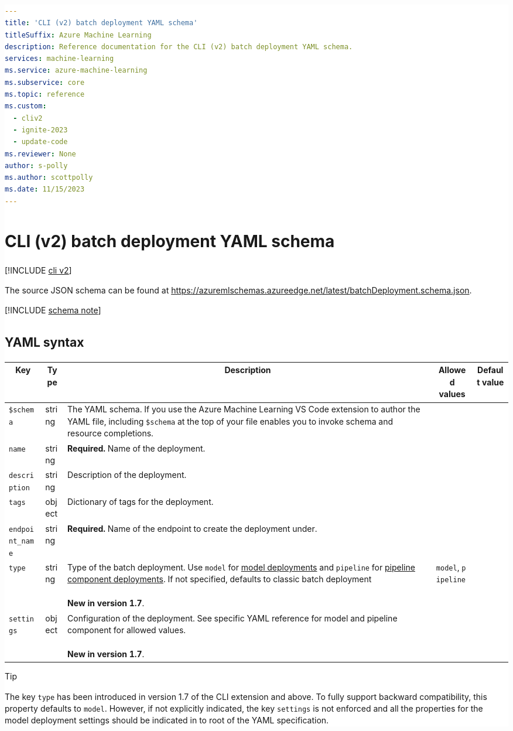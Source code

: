 ```yaml
---
title: 'CLI (v2) batch deployment YAML schema'
titleSuffix: Azure Machine Learning
description: Reference documentation for the CLI (v2) batch deployment YAML schema.
services: machine-learning
ms.service: azure-machine-learning
ms.subservice: core
ms.topic: reference
ms.custom:
  - cliv2
  - ignite-2023
  - update-code
ms.reviewer: None
author: s-polly
ms.author: scottpolly
ms.date: 11/15/2023
---
```


# CLI (v2) batch deployment YAML schema

[!INCLUDE [cli v2](includes/machine-learning-cli-v2.md)]

The source JSON schema can be found at https://azuremlschemas.azureedge.net/latest/batchDeployment.schema.json.

[!INCLUDE [schema note](includes/machine-learning-preview-old-json-schema-note.md)]

## YAML syntax

| Key | Type | Description | Allowed values | Default value |
| --- | ---- | ----------- | -------------- | ------------- |
| `$schema` | string | The YAML schema. If you use the Azure Machine Learning VS Code extension to author the YAML file, including `$schema` at the top of your file enables you to invoke schema and resource completions. | | |
| `name` | string | **Required.** Name of the deployment. | | |
| `description` | string | Description of the deployment. | | |
| `tags` | object | Dictionary of tags for the deployment. | | |
| `endpoint_name` | string | **Required.** Name of the endpoint to create the deployment under. | | |
| `type` | string | Type of the batch deployment. Use `model` for [model deployments](concept-endpoints-batch.md#model-deployment) and `pipeline` for [pipeline component deployments](concept-endpoints-batch.md#pipeline-component-deployment). If not specified, defaults to classic batch deployment <br><br>**New in version 1.7**. | `model`, `pipeline` |  |
| `settings` | object | Configuration of the deployment. See specific YAML reference for model and pipeline component for allowed values. <br><br>**New in version 1.7**. | | |

> [!TIP]
> The key `type` has been introduced in version 1.7 of the CLI extension and above. To fully support backward compatibility, this property defaults to `model`. However, if not explicitly indicated, the key `settings` is not enforced and all the properties for the model deployment settings should be indicated in to root of the YAML specification.

